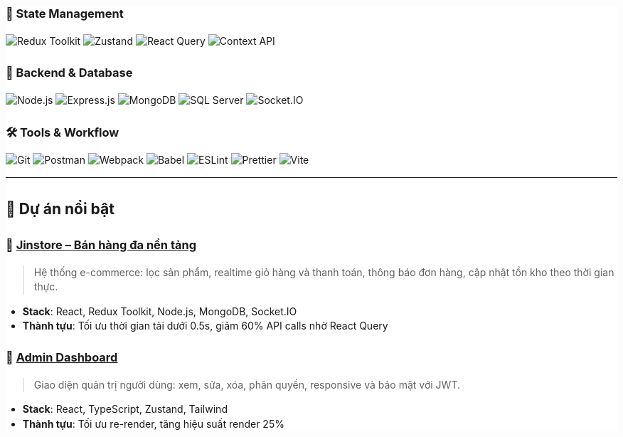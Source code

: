 ### 🧠 State Management
![Redux Toolkit](https://img.shields.io/badge/-Redux_Toolkit-764abc?logo=redux&logoColor=white)
![Zustand](https://img.shields.io/badge/-Zustand-000000)
![React Query](https://img.shields.io/badge/-React%20Query-FF4154?logo=react-query&logoColor=white)
![Context API](https://img.shields.io/badge/-Context_API-764abc?logo=react&logoColor=white)

### 🔧 Backend & Database
![Node.js](https://img.shields.io/badge/-Node.js-43853d?logo=node.js&logoColor=white)
![Express.js](https://img.shields.io/badge/-Express-000000?logo=express&logoColor=white)
![MongoDB](https://img.shields.io/badge/-MongoDB-47a248?logo=mongodb&logoColor=white)
![SQL Server](https://img.shields.io/badge/-SQL%20Server-CC2927?logo=microsoft-sql-server&logoColor=white)
![Socket.IO](https://img.shields.io/badge/-Socket.IO-010101?logo=socket.io&logoColor=white)

### 🛠 Tools & Workflow
![Git](https://img.shields.io/badge/-Git-F05032?logo=git&logoColor=white)
![Postman](https://img.shields.io/badge/-Postman-FF6C37?logo=postman&logoColor=white)
![Webpack](https://img.shields.io/badge/-Webpack-8DD6F9?logo=webpack&logoColor=black)
![Babel](https://img.shields.io/badge/-Babel-F9DC3E?logo=babel&logoColor=black)
![ESLint](https://img.shields.io/badge/-ESLint-4B32C3?logo=eslint&logoColor=white)
![Prettier](https://img.shields.io/badge/-Prettier-F7B93E?logo=prettier&logoColor=black)
![Vite](https://img.shields.io/badge/-Vite-646CFF?logo=vite&logoColor=white)

---

## 🌟 Dự án nổi bật

### 🔹 [Jinstore – Bán hàng đa nền tảng](https://github.com/nqhit/jinstore)
> Hệ thống e-commerce: lọc sản phẩm, realtime giỏ hàng và thanh toán, thông báo đơn hàng, cập nhật tồn kho theo thời gian thực.

- **Stack**: React, Redux Toolkit, Node.js, MongoDB, Socket.IO
- **Thành tựu**: Tối ưu thời gian tải dưới 0.5s, giảm 60% API calls nhờ React Query

### 🔹 [Admin Dashboard](https://github.com/nqhit/admin-dashboard)
> Giao diện quản trị người dùng: xem, sửa, xóa, phân quyền, responsive và bảo mật với JWT.

- **Stack**: React, TypeScript, Zustand, Tailwind
- **Thành tựu**: Tối ưu re-render, tăng hiệu suất render 25%
